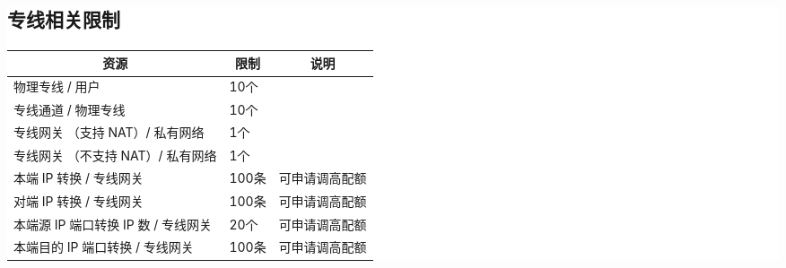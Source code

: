 ## 专线相关限制
| 资源 | 限制 | 说明 |
|------|-----|-----|
| 物理专线 / 用户 | 10个 | |
| 专线通道 / 物理专线 | 10个 | |
| 专线网关 （支持 NAT）/ 私有网络 | 1个 | |
| 专线网关 （不支持 NAT）/ 私有网络 | 1个 | |
| 本端 IP 转换 / 专线网关 | 100条 | 可申请调高配额|
| 对端 IP 转换 / 专线网关 | 100条 | 可申请调高配额|
| 本端源 IP 端口转换 IP 数 / 专线网关 | 20个 | 可申请调高配额|
| 本端目的 IP 端口转换 / 专线网关 | 100条 | 可申请调高配额|
